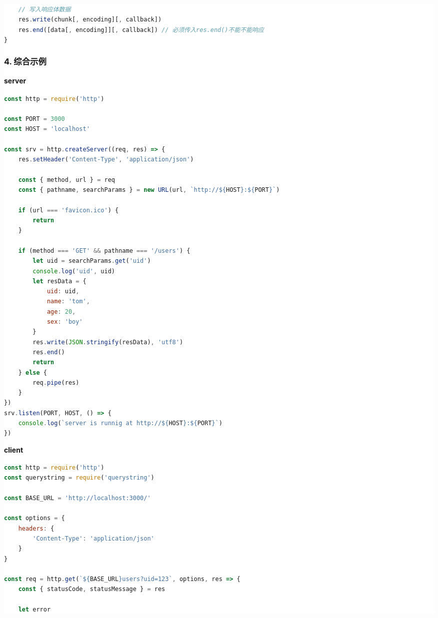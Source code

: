 ```js
    // 写入响应体数据
    res.write(chunk[, encoding][, callback])
    res.end([data[, encoding]][, callback]) // 必须传入res.end()不能不能响应
}
```

### 4. 综合示例

**server**

```js
const http = require('http')

const PORT = 3000
const HOST = 'localhost'

const srv = http.createServer((req, res) => {
	res.setHeader('Content-Type', 'application/json')

	const { method, url } = req
	const { pathname, searchParams } = new URL(url, `http://${HOST}:${PORT}`)

	if (url === 'favicon.ico') {
		return
	}

	if (method === 'GET' && pathname === '/users') {
		let uid = searchParams.get('uid')
		console.log('uid', uid)
		let resData = {
			uid: uid,
			name: 'tom',
			age: 20,
			sex: 'boy'
		}
		res.write(JSON.stringify(resData), 'utf8')
		res.end()
		return
	} else {
		req.pipe(res)
	}
})
srv.listen(PORT, HOST, () => {
	console.log(`server is runnig at http://${HOST}:${PORT}`)
})
```

**client**

```js
const http = require('http')
const querystring = require('querystring')

const BASE_URL = 'http://localhost:3000/'

const options = {
	headers: {
		'Content-Type': 'application/json'
	}
}

const req = http.get(`${BASE_URL}users?uid=123`, options, res => {
	const { statusCode, statusMessage } = res

	let error
```
